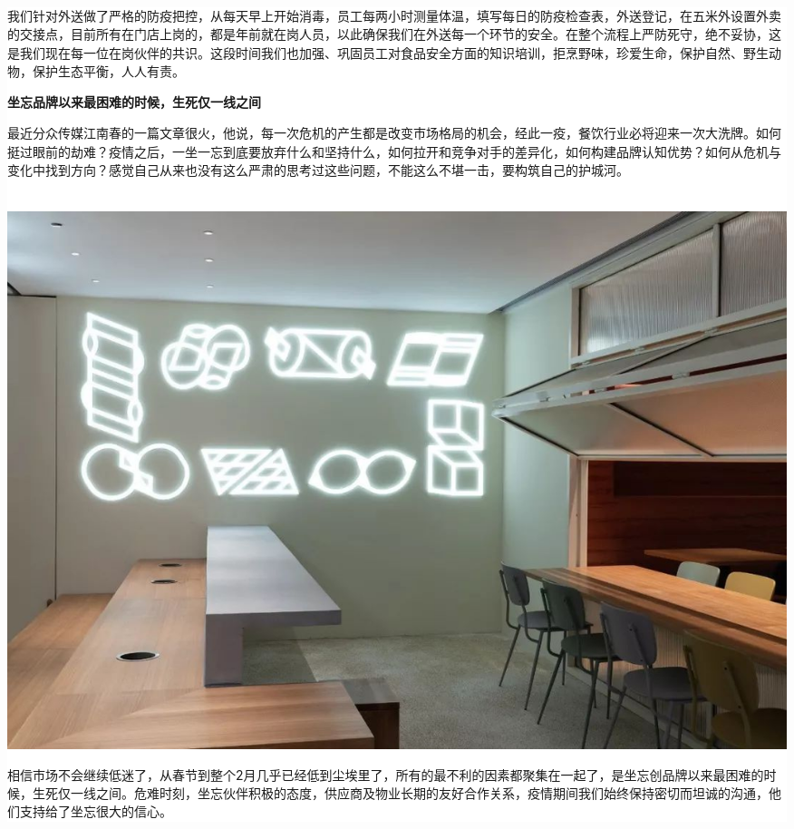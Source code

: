 我们针对外送做了严格的防疫把控，从每天早上开始消毒，员工每两小时测量体温，填写每日的防疫检查表，外送登记，在五米外设置外卖的交接点，目前所有在门店上岗的，都是年前就在岗人员，以此确保我们在外送每一个环节的安全。在整个流程上严防死守，绝不妥协，这是我们现在每一位在岗伙伴的共识。这段时间我们也加强、巩固员工对食品安全方面的知识培训，拒烹野味，珍爱生命，保护自然、野生动物，保护生态平衡，人人有责。

**坐忘品牌以来最困难的时候，生死仅一线之间**

最近分众传媒江南春的一篇文章很火，他说，每一次危机的产生都是改变市场格局的机会，经此一疫，餐饮行业必将迎来一次大洗牌。如何挺过眼前的劫难？疫情之后，一坐一忘到底要放弃什么和坚持什么，如何拉开和竞争对手的差异化，如何构建品牌认知优势？如何从危机与变化中找到方向？感觉自己从来也没有这么严肃的思考过这些问题，不能这么不堪一击，要构筑自己的护城河。

 ![](/images/post/b96e2ff0dd292121920ada79bd3020ff.jpg)

相信市场不会继续低迷了，从春节到整个2月几乎已经低到尘埃里了，所有的最不利的因素都聚集在一起了，是坐忘创品牌以来最困难的时候，生死仅一线之间。危难时刻，坐忘伙伴积极的态度，供应商及物业长期的友好合作关系，疫情期间我们始终保持密切而坦诚的沟通，他们支持给了坐忘很大的信心。
